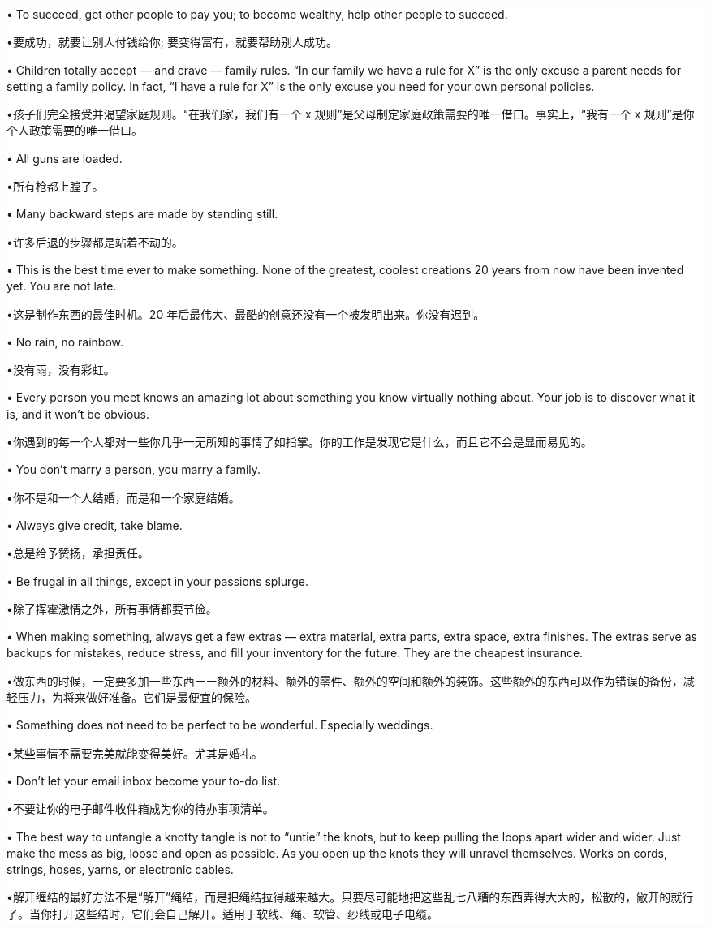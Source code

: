 • To succeed, get other people to pay you; to become wealthy, help other people to succeed.

•要成功，就要让别人付钱给你; 要变得富有，就要帮助别人成功。

• Children totally accept — and crave — family rules. “In our family we have a rule for X” is the only excuse a parent needs for setting a family policy. In fact, “I have a rule for X” is the only excuse you need for your own personal policies.

•孩子们完全接受并渴望家庭规则。“在我们家，我们有一个 x 规则”是父母制定家庭政策需要的唯一借口。事实上，“我有一个 x 规则”是你个人政策需要的唯一借口。

• All guns are loaded.

•所有枪都上膛了。

• Many backward steps are made by standing still.

•许多后退的步骤都是站着不动的。

• This is the best time ever to make something. None of the greatest, coolest creations 20 years from now have been invented yet. You are not late.

•这是制作东西的最佳时机。20 年后最伟大、最酷的创意还没有一个被发明出来。你没有迟到。

• No rain, no rainbow.

•没有雨，没有彩虹。

• Every person you meet knows an amazing lot about something you know virtually nothing about. Your job is to discover what it is, and it won’t be obvious.

•你遇到的每一个人都对一些你几乎一无所知的事情了如指掌。你的工作是发现它是什么，而且它不会是显而易见的。

• You don’t marry a person, you marry a family.

•你不是和一个人结婚，而是和一个家庭结婚。

• Always give credit, take blame.

•总是给予赞扬，承担责任。

• Be frugal in all things, except in your passions splurge.

•除了挥霍激情之外，所有事情都要节俭。

• When making something, always get a few extras — extra material, extra parts, extra space, extra finishes. The extras serve as backups for mistakes, reduce stress, and fill your inventory for the future. They are the cheapest insurance.

•做东西的时候，一定要多加一些东西ーー额外的材料、额外的零件、额外的空间和额外的装饰。这些额外的东西可以作为错误的备份，减轻压力，为将来做好准备。它们是最便宜的保险。

• Something does not need to be perfect to be wonderful. Especially weddings.

•某些事情不需要完美就能变得美好。尤其是婚礼。

• Don’t let your email inbox become your to-do list.

•不要让你的电子邮件收件箱成为你的待办事项清单。

• The best way to untangle a knotty tangle is not to “untie” the knots, but to keep pulling the loops apart wider and wider. Just make the mess as big, loose and open as possible. As you open up the knots they will unravel themselves. Works on cords, strings, hoses, yarns, or electronic cables.

•解开缠结的最好方法不是“解开”绳结，而是把绳结拉得越来越大。只要尽可能地把这些乱七八糟的东西弄得大大的，松散的，敞开的就行了。当你打开这些结时，它们会自己解开。适用于软线、绳、软管、纱线或电子电缆。
